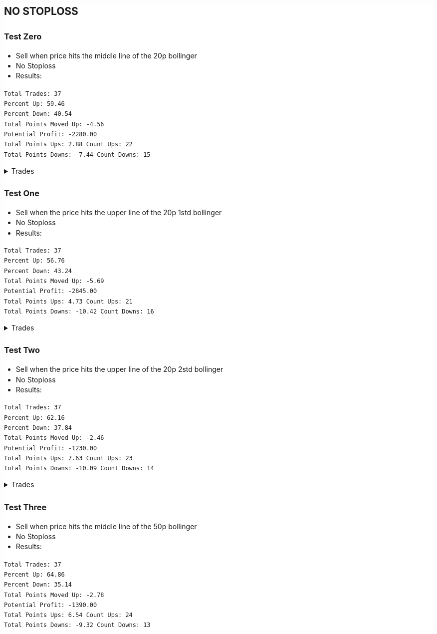 ## NO STOPLOSS

### Test Zero
* Sell when price hits the middle line of the 20p bollinger
* No Stoploss
* Results:
```
Total Trades: 37
Percent Up: 59.46
Percent Down: 40.54
Total Points Moved Up: -4.56
Potential Profit: -2280.00
Total Points Ups: 2.88 Count Ups: 22
Total Points Downs: -7.44 Count Downs: 15
```

<details><summary>Trades</summary></details>

### Test One
* Sell when the price hits the upper line of the 20p 1std bollinger
* No Stoploss
* Results:
```
Total Trades: 37
Percent Up: 56.76
Percent Down: 43.24
Total Points Moved Up: -5.69
Potential Profit: -2845.00
Total Points Ups: 4.73 Count Ups: 21
Total Points Downs: -10.42 Count Downs: 16
```

<details><summary>Trades</summary></details>

### Test Two
* Sell when the price hits the upper line of the 20p 2std bollinger
* No Stoploss
* Results:
```
Total Trades: 37
Percent Up: 62.16
Percent Down: 37.84
Total Points Moved Up: -2.46
Potential Profit: -1230.00
Total Points Ups: 7.63 Count Ups: 23
Total Points Downs: -10.09 Count Downs: 14
```

<details><summary>Trades</summary></details>

### Test Three
* Sell when price hits the middle line of the 50p bollinger
* No Stoploss
* Results:
```
Total Trades: 37
Percent Up: 64.86
Percent Down: 35.14
Total Points Moved Up: -2.78
Potential Profit: -1390.00
Total Points Ups: 6.54 Count Ups: 24
Total Points Downs: -9.32 Count Downs: 13
```
